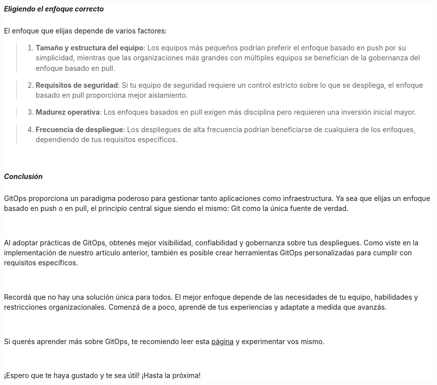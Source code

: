 ##### **Eligiendo el enfoque correcto**
El enfoque que elijas depende de varios factores:

> 1. **Tamaño y estructura del equipo**: Los equipos más pequeños podrían preferir el enfoque basado en push por su simplicidad, mientras que las organizaciones más grandes con múltiples equipos se benefician de la gobernanza del enfoque basado en pull.

> 2. **Requisitos de seguridad**: Si tu equipo de seguridad requiere un control estricto sobre lo que se despliega, el enfoque basado en pull proporciona mejor aislamiento.

> 3. **Madurez operativa**: Los enfoques basados en pull exigen más disciplina pero requieren una inversión inicial mayor.

> 4. **Frecuencia de despliegue**: Los despliegues de alta frecuencia podrían beneficiarse de cualquiera de los enfoques, dependiendo de tus requisitos específicos.

<br />

##### **Conclusión**
GitOps proporciona un paradigma poderoso para gestionar tanto aplicaciones como infraestructura. Ya sea que elijas un enfoque basado en push o en pull, el principio central sigue siendo el mismo: Git como la única fuente de verdad.

<br />

Al adoptar prácticas de GitOps, obtenés mejor visibilidad, confiabilidad y gobernanza sobre tus despliegues. Como viste en la implementación de nuestro artículo anterior, también es posible crear herramientas GitOps personalizadas para cumplir con requisitos específicos.

<br />

Recordá que no hay una solución única para todos. El mejor enfoque depende de las necesidades de tu equipo, habilidades y restricciones organizacionales. Comenzá de a poco, aprendé de tus experiencias y adaptate a medida que avanzás.

<br />

Si querés aprender más sobre GitOps, te recomiendo leer esta [página](https://www.gitops.tech/) y experimentar vos mismo.

<br />

¡Espero que te haya gustado y te sea útil\! ¡Hasta la próxima\!
